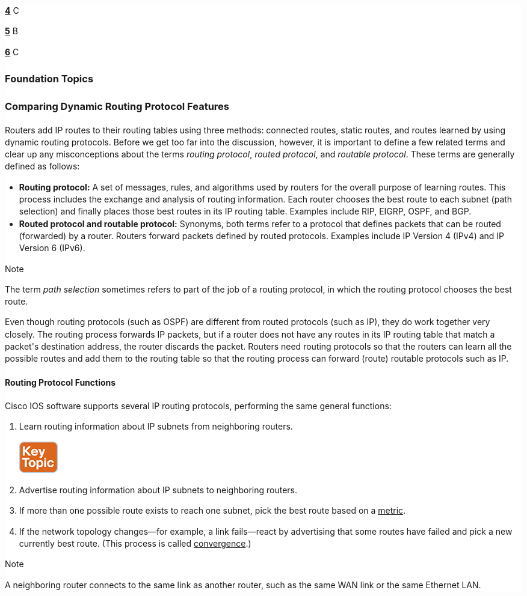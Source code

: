 **[4](vol1_appc.xhtml#ques21_4)** C

**[5](vol1_appc.xhtml#ques21_5)** B

**[6](vol1_appc.xhtml#ques21_6)** C

### Foundation Topics

### Comparing Dynamic Routing Protocol Features

Routers add IP routes to their routing tables using three methods: connected routes, static routes, and routes learned by using dynamic routing protocols. Before we get too far into the discussion, however, it is important to define a few related terms and clear up any misconceptions about the terms *routing protocol*, *routed protocol*, and *routable protocol*. These terms are generally defined as follows:

* **Routing protocol:** A set of messages, rules, and algorithms used by routers for the overall purpose of learning routes. This process includes the exchange and analysis of routing information. Each router chooses the best route to each subnet (path selection) and finally places those best routes in its IP routing table. Examples include RIP, EIGRP, OSPF, and BGP.
* **Routed protocol and routable protocol:** Synonyms, both terms refer to a protocol that defines packets that can be routed (forwarded) by a router. Routers forward packets defined by routed protocols. Examples include IP Version 4 (IPv4) and IP Version 6 (IPv6).

Note

The term *path selection* sometimes refers to part of the job of a routing protocol, in which the routing protocol chooses the best route.

Even though routing protocols (such as OSPF) are different from routed protocols (such as IP), they do work together very closely. The routing process forwards IP packets, but if a router does not have any routes in its IP routing table that match a packet's destination address, the router discards the packet. Routers need routing protocols so that the routers can learn all the possible routes and add them to the routing table so that the routing process can forward (route) routable protocols such as IP.

#### Routing Protocol Functions

Cisco IOS software supports several IP routing protocols, performing the same general functions:

1. Learn routing information about IP subnets from neighboring routers.

   ![Key Topic button icon.](images/vol1_key_topic.jpg)
2. Advertise routing information about IP subnets to neighboring routers.
3. If more than one possible route exists to reach one subnet, pick the best route based on a [metric](vol1_gloss.xhtml#gloss_256).
4. If the network topology changes—for example, a link fails—react by advertising that some routes have failed and pick a new currently best route. (This process is called [convergence](vol1_gloss.xhtml#gloss_080).)

Note

A neighboring router connects to the same link as another router, such as the same WAN link or the same Ethernet LAN.
